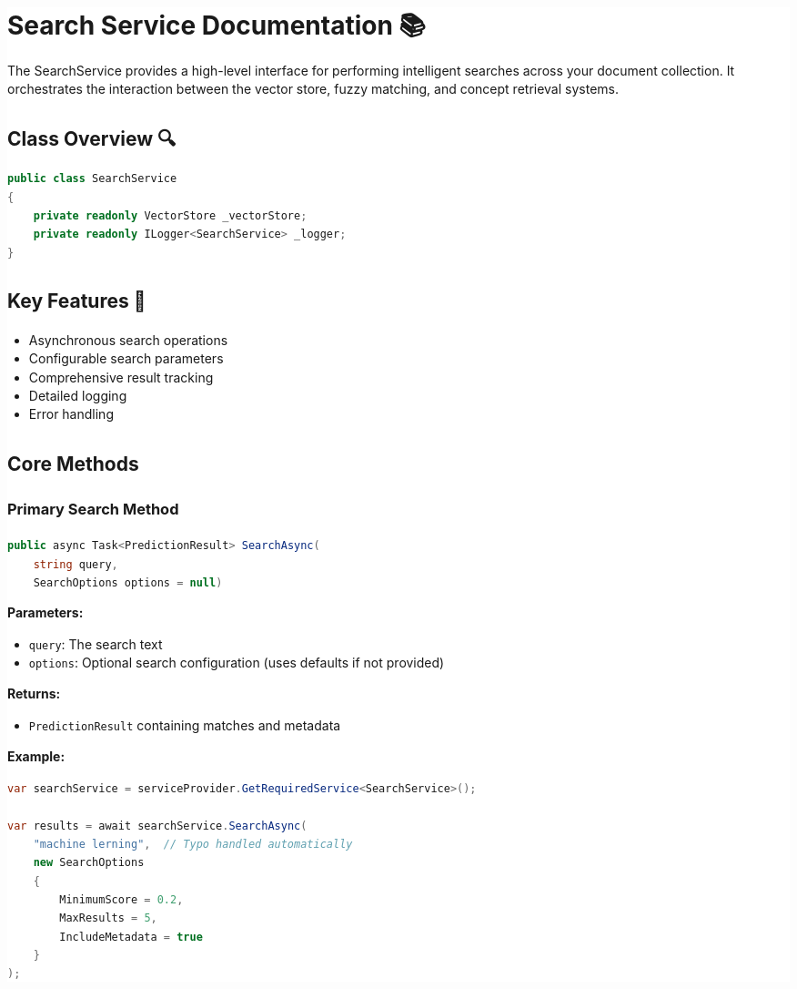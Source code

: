 # Search Service Documentation 📚

The SearchService provides a high-level interface for performing intelligent searches across your document collection. It orchestrates the interaction between the vector store, fuzzy matching, and concept retrieval systems.

## Class Overview 🔍

```csharp
public class SearchService
{
    private readonly VectorStore _vectorStore;
    private readonly ILogger<SearchService> _logger;
}
```

## Key Features 🎯

- Asynchronous search operations
- Configurable search parameters
- Comprehensive result tracking
- Detailed logging
- Error handling

## Core Methods

### Primary Search Method
```csharp
public async Task<PredictionResult> SearchAsync(
    string query, 
    SearchOptions options = null)
```

**Parameters:**
- `query`: The search text
- `options`: Optional search configuration (uses defaults if not provided)

**Returns:**
- `PredictionResult` containing matches and metadata

**Example:**
```csharp
var searchService = serviceProvider.GetRequiredService<SearchService>();

var results = await searchService.SearchAsync(
    "machine lerning",  // Typo handled automatically
    new SearchOptions 
    { 
        MinimumScore = 0.2,
        MaxResults = 5,
        IncludeMetadata = true
    }
);
```
